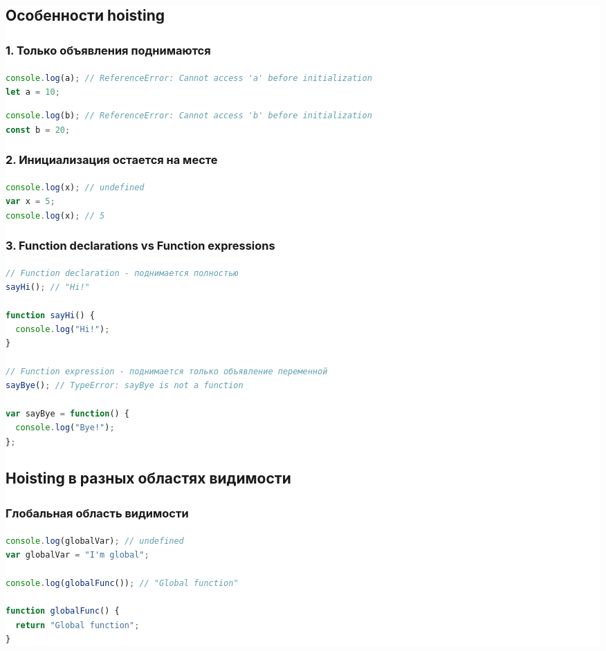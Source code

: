 ## Особенности hoisting

### 1. Только объявления поднимаются

```javascript
console.log(a); // ReferenceError: Cannot access 'a' before initialization
let a = 10;
```

```javascript
console.log(b); // ReferenceError: Cannot access 'b' before initialization
const b = 20;
```

### 2. Инициализация остается на месте

```javascript
console.log(x); // undefined
var x = 5;
console.log(x); // 5
```

### 3. Function declarations vs Function expressions

```javascript
// Function declaration - поднимается полностью
sayHi(); // "Hi!"

function sayHi() {
  console.log("Hi!");
}

// Function expression - поднимается только объявление переменной
sayBye(); // TypeError: sayBye is not a function

var sayBye = function() {
  console.log("Bye!");
};
```

## Hoisting в разных областях видимости

### Глобальная область видимости

```javascript
console.log(globalVar); // undefined
var globalVar = "I'm global";

console.log(globalFunc()); // "Global function"

function globalFunc() {
  return "Global function";
}
```
